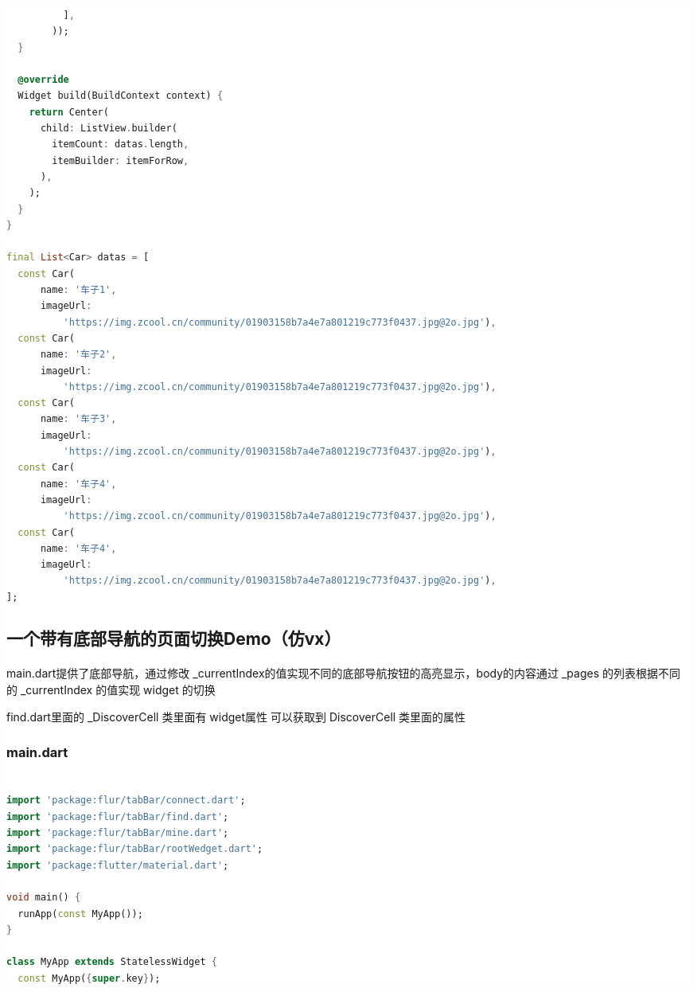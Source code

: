 ```dart
          ],
        ));
  }

  @override
  Widget build(BuildContext context) {
    return Center(
      child: ListView.builder(
        itemCount: datas.length,
        itemBuilder: itemForRow,
      ),
    );
  }
}

final List<Car> datas = [
  const Car(
      name: '车子1',
      imageUrl:
          'https://img.zcool.cn/community/01903158b7a4e7a801219c773f0437.jpg@2o.jpg'),
  const Car(
      name: '车子2',
      imageUrl:
          'https://img.zcool.cn/community/01903158b7a4e7a801219c773f0437.jpg@2o.jpg'),
  const Car(
      name: '车子3',
      imageUrl:
          'https://img.zcool.cn/community/01903158b7a4e7a801219c773f0437.jpg@2o.jpg'),
  const Car(
      name: '车子4',
      imageUrl:
          'https://img.zcool.cn/community/01903158b7a4e7a801219c773f0437.jpg@2o.jpg'),
  const Car(
      name: '车子4',
      imageUrl:
          'https://img.zcool.cn/community/01903158b7a4e7a801219c773f0437.jpg@2o.jpg'),
];

```

## 一个带有底部导航的页面切换Demo（仿vx）

main.dart提供了底部导航，通过修改 _currentIndex的值实现不同的底部导航按钮的高亮显示，body的内容通过 _pages 的列表根据不同的 _currentIndex 的值实现 widget 的切换

find.dart里面的  _DiscoverCell 类里面有 widget属性 可以获取到 DiscoverCell 类里面的属性

### main.dart

```dart

import 'package:flur/tabBar/connect.dart';
import 'package:flur/tabBar/find.dart';
import 'package:flur/tabBar/mine.dart';
import 'package:flur/tabBar/rootWedget.dart';
import 'package:flutter/material.dart';

void main() {
  runApp(const MyApp());
}

class MyApp extends StatelessWidget {
  const MyApp({super.key});

```